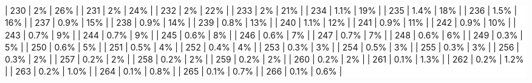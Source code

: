 | 230 | 2% | 26% |
| 231 | 2% | 24% |
| 232 | 2% | 22% |
| 233 | 2% | 21% |
| 234 | 1.1% | 19% |
| 235 | 1.4% | 18% |
| 236 | 1.5% | 16% |
| 237 | 0.9% | 15% |
| 238 | 0.9% | 14% |
| 239 | 0.8% | 13% |
| 240 | 1.1% | 12% |
| 241 | 0.9% | 11% |
| 242 | 0.9% | 10% |
| 243 | 0.7% | 9% |
| 244 | 0.7% | 9% |
| 245 | 0.6% | 8% |
| 246 | 0.6% | 7% |
| 247 | 0.7% | 7% |
| 248 | 0.6% | 6% |
| 249 | 0.3% | 5% |
| 250 | 0.6% | 5% |
| 251 | 0.5% | 4% |
| 252 | 0.4% | 4% |
| 253 | 0.3% | 3% |
| 254 | 0.5% | 3% |
| 255 | 0.3% | 3% |
| 256 | 0.3% | 2% |
| 257 | 0.2% | 2% |
| 258 | 0.2% | 2% |
| 259 | 0.2% | 2% |
| 260 | 0.2% | 2% |
| 261 | 0.1% | 1.3% |
| 262 | 0.2% | 1.2% |
| 263 | 0.2% | 1.0% |
| 264 | 0.1% | 0.8% |
| 265 | 0.1% | 0.7% |
| 266 | 0.1% | 0.6% |